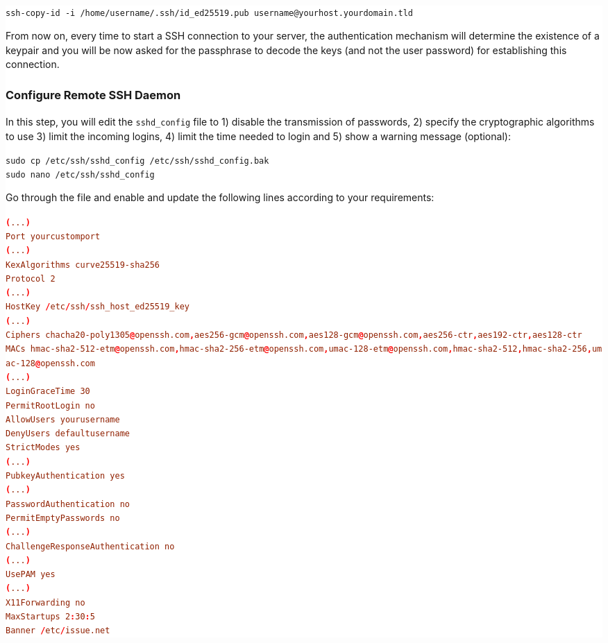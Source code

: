 ```shell
ssh-copy-id -i /home/username/.ssh/id_ed25519.pub username@yourhost.yourdomain.tld
```

From now on, every time to start a SSH connection to your server, the authentication mechanism will determine the existence of a keypair and you will be now asked for the passphrase to decode the keys (and not the user password) for establishing this connection.

### Configure Remote SSH Daemon

In this step, you will edit the `sshd_config` file to 1) disable the transmission of passwords, 2) specify the cryptographic algorithms to use 3) limit the incoming logins, 4) limit the time needed to login and 5) show a warning message (optional):

```shell
sudo cp /etc/ssh/sshd_config /etc/ssh/sshd_config.bak
sudo nano /etc/ssh/sshd_config
```

Go through the file and enable and update the following lines according to your requirements:

```conf
(...)
Port yourcustomport
(...)
KexAlgorithms curve25519-sha256
Protocol 2
(...)
HostKey /etc/ssh/ssh_host_ed25519_key
(...)
Ciphers chacha20-poly1305@openssh.com,aes256-gcm@openssh.com,aes128-gcm@openssh.com,aes256-ctr,aes192-ctr,aes128-ctr
MACs hmac-sha2-512-etm@openssh.com,hmac-sha2-256-etm@openssh.com,umac-128-etm@openssh.com,hmac-sha2-512,hmac-sha2-256,umac-128@openssh.com
(...)
LoginGraceTime 30
PermitRootLogin no
AllowUsers yourusername
DenyUsers defaultusername
StrictModes yes
(...)
PubkeyAuthentication yes
(...)
PasswordAuthentication no
PermitEmptyPasswords no
(...)
ChallengeResponseAuthentication no
(...)
UsePAM yes
(...)
X11Forwarding no
MaxStartups 2:30:5
Banner /etc/issue.net
```
